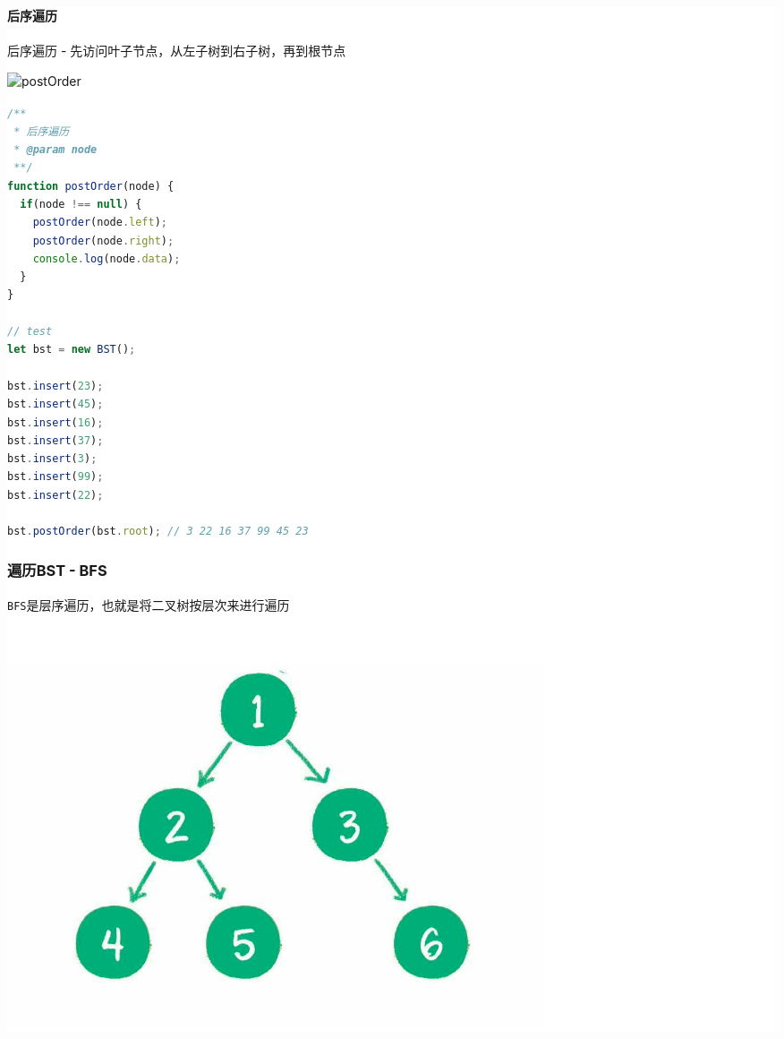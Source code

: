 #### 后序遍历

后序遍历 - 先访问叶子节点，从左子树到右子树，再到根节点

![postOrder](https://raw.githubusercontent.com/Wangbaoqi/blogImgs/master/nateImgs/structure/tree/BST_postOrder.png)

```javascript
/**
 * 后序遍历
 * @param node
 **/
function postOrder(node) {
  if(node !== null) {
    postOrder(node.left);
    postOrder(node.right);
    console.log(node.data);
  }
}

// test
let bst = new BST();

bst.insert(23);
bst.insert(45);
bst.insert(16);
bst.insert(37);
bst.insert(3);
bst.insert(99);
bst.insert(22);

bst.postOrder(bst.root); // 3 22 16 37 99 45 23
```

### 遍历BST - BFS

`BFS`是层序遍历，也就是将二叉树按层次来进行遍历

![](../.gitbook/assets/bst_levelorder.png)
